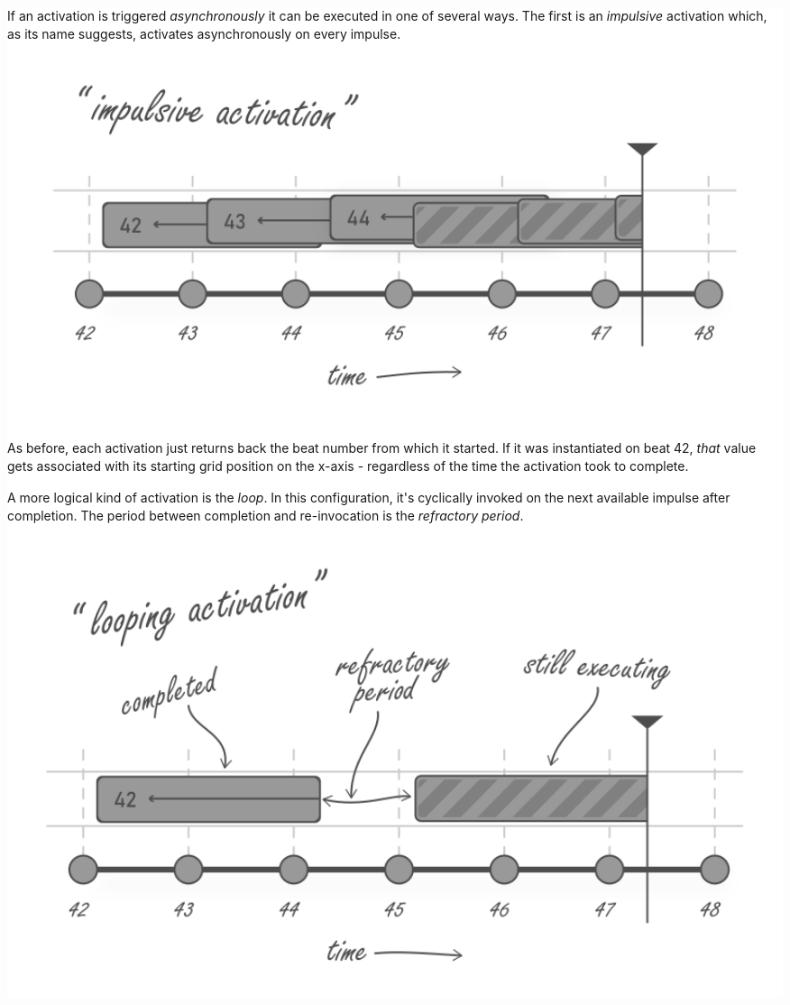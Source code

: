 If an activation is triggered _asynchronously_ it can be executed in one of several ways.  The first is an
*impulsive* activation which, as its name suggests, activates asynchronously on every impulse.

<picture>
<img alt="JanOS Logo" src="assets/E0S1D4 - Impulsive Activation.svg" width="1000" style="display: block; margin-left: auto; margin-right: auto;">
</picture>

As before, each activation just returns back the beat number from which it started. If it was instantiated
on beat 42, _that_ value gets associated with its starting grid position on the x-axis - regardless of
the time the activation took to complete.

A more logical kind of activation is the _loop_.  In this configuration, it's cyclically invoked on the
next available impulse after completion.  The period between completion and re-invocation is the 
_refractory period_.

<picture>
<img alt="JanOS Logo" src="assets/E0S1D3 - Cyclic Activation.svg" width="1000" style="display: block; margin-left: auto; margin-right: auto;">